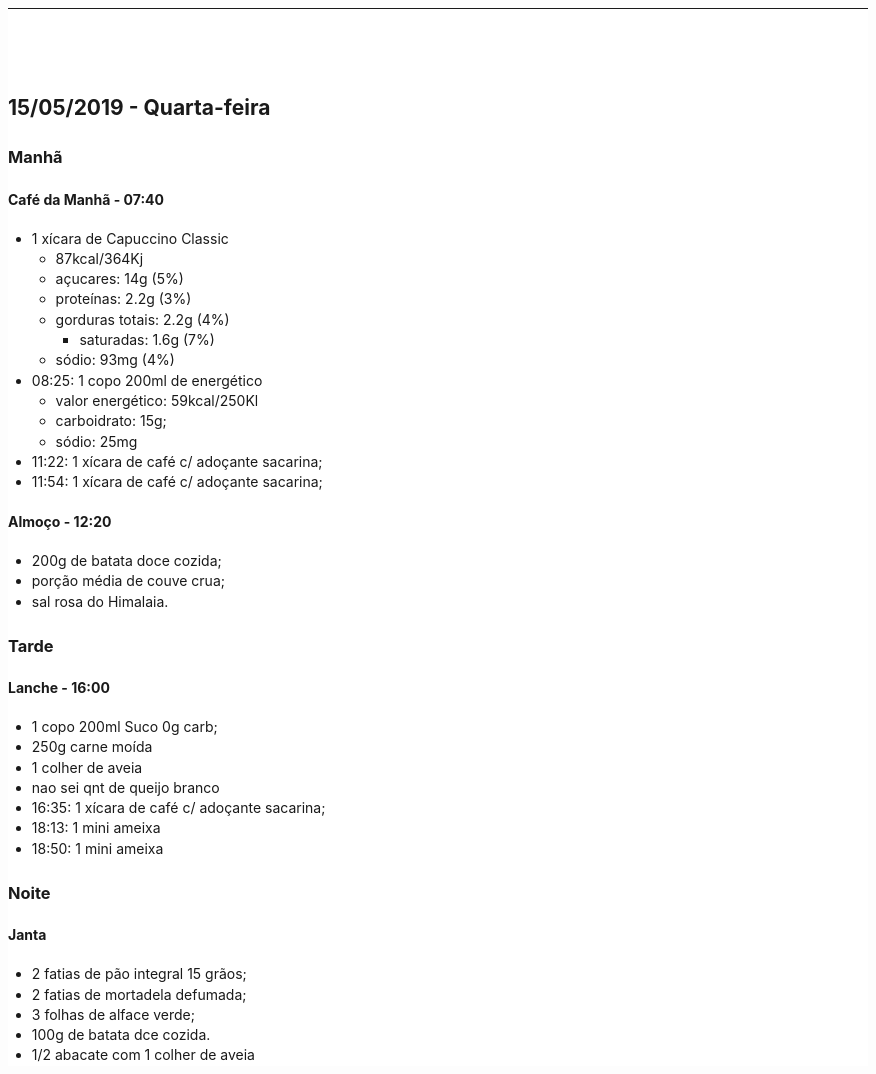 <hr>
<br>
<br>

## 15/05/2019 - Quarta-feira

### Manhã

#### Café da Manhã - 07:40

- 1 xícara de Capuccino Classic 
  - 87kcal/364Kj
  - açucares: 14g (5%)
  - proteínas: 2.2g (3%)
  - gorduras totais: 2.2g (4%)
    - saturadas: 1.6g (7%)
  - sódio: 93mg (4%)
- 08:25: 1 copo 200ml de energético
  - valor energético: 59kcal/250Kl
  - carboidrato: 15g;
  - sódio: 25mg
- 11:22: 1 xícara de café c/ adoçante sacarina;
- 11:54: 1 xícara de café c/ adoçante sacarina;

#### Almoço - 12:20

- 200g de batata doce cozida;
- porção média de couve crua;
- sal rosa do Himalaia.


### Tarde

#### Lanche - 16:00

- 1 copo 200ml Suco 0g carb;
- 250g carne moída
- 1 colher de aveia
- nao sei qnt de queijo branco
- 16:35: 1 xícara de café c/ adoçante sacarina;
- 18:13: 1 mini ameixa
- 18:50: 1 mini ameixa

### Noite

#### Janta

- 2 fatias de pão integral 15 grãos;
- 2 fatias de mortadela defumada;
- 3 folhas de alface verde;
- 100g de batata dce cozida.
- 1/2 abacate com 1 colher de aveia
